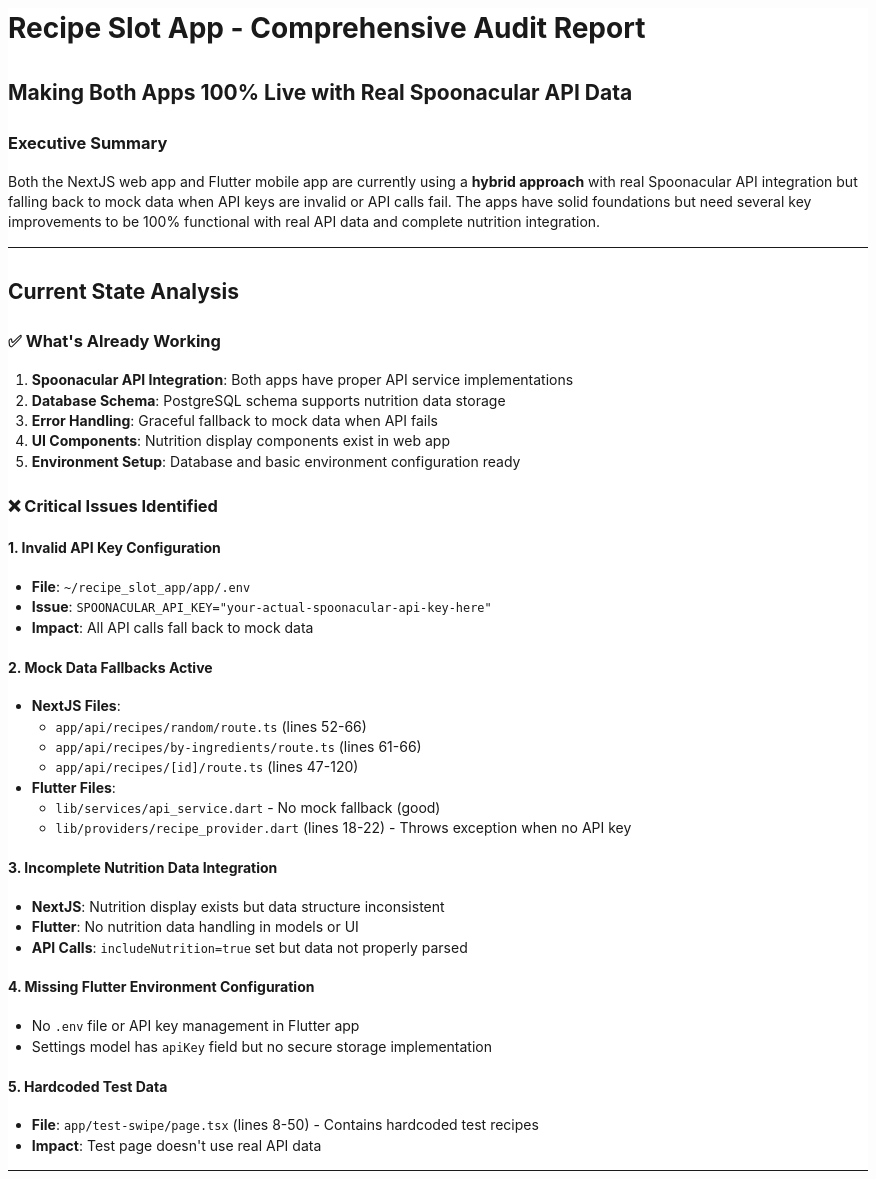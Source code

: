 # Recipe Slot App - Comprehensive Audit Report
## Making Both Apps 100% Live with Real Spoonacular API Data

### Executive Summary
Both the NextJS web app and Flutter mobile app are currently using a **hybrid approach** with real Spoonacular API integration but falling back to mock data when API keys are invalid or API calls fail. The apps have solid foundations but need several key improvements to be 100% functional with real API data and complete nutrition integration.

---

## Current State Analysis

### ✅ What's Already Working
1. **Spoonacular API Integration**: Both apps have proper API service implementations
2. **Database Schema**: PostgreSQL schema supports nutrition data storage
3. **Error Handling**: Graceful fallback to mock data when API fails
4. **UI Components**: Nutrition display components exist in web app
5. **Environment Setup**: Database and basic environment configuration ready

### ❌ Critical Issues Identified

#### 1. **Invalid API Key Configuration**
- **File**: `~/recipe_slot_app/app/.env`
- **Issue**: `SPOONACULAR_API_KEY="your-actual-spoonacular-api-key-here"`
- **Impact**: All API calls fall back to mock data

#### 2. **Mock Data Fallbacks Active**
- **NextJS Files**: 
  - `app/api/recipes/random/route.ts` (lines 52-66)
  - `app/api/recipes/by-ingredients/route.ts` (lines 61-66)
  - `app/api/recipes/[id]/route.ts` (lines 47-120)
- **Flutter Files**: 
  - `lib/services/api_service.dart` - No mock fallback (good)
  - `lib/providers/recipe_provider.dart` (lines 18-22) - Throws exception when no API key

#### 3. **Incomplete Nutrition Data Integration**
- **NextJS**: Nutrition display exists but data structure inconsistent
- **Flutter**: No nutrition data handling in models or UI
- **API Calls**: `includeNutrition=true` set but data not properly parsed

#### 4. **Missing Flutter Environment Configuration**
- No `.env` file or API key management in Flutter app
- Settings model has `apiKey` field but no secure storage implementation

#### 5. **Hardcoded Test Data**
- **File**: `app/test-swipe/page.tsx` (lines 8-50) - Contains hardcoded test recipes
- **Impact**: Test page doesn't use real API data

---
